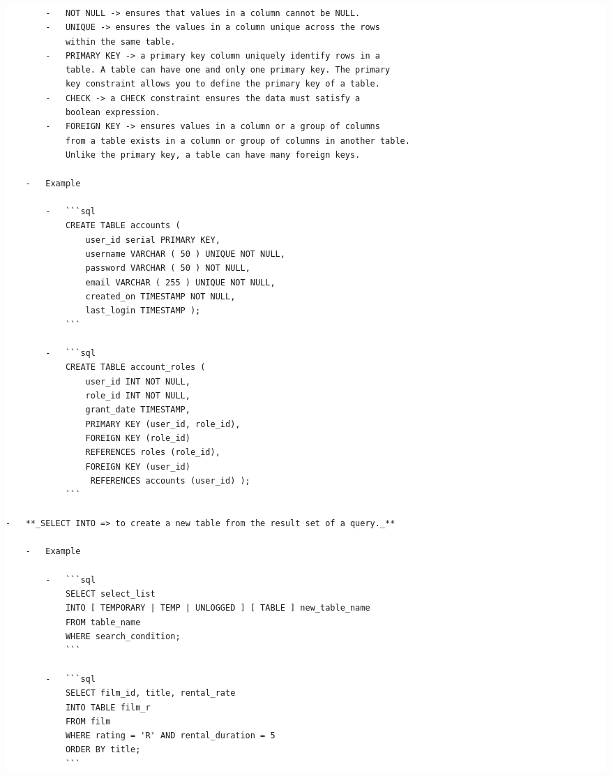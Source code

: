             -   NOT NULL -> ensures that values in a column cannot be NULL.
            -   UNIQUE -> ensures the values in a column unique across the rows
                within the same table.
            -   PRIMARY KEY -> a primary key column uniquely identify rows in a
                table. A table can have one and only one primary key. The primary
                key constraint allows you to define the primary key of a table.
            -   CHECK -> a CHECK constraint ensures the data must satisfy a
                boolean expression.
            -   FOREIGN KEY -> ensures values in a column or a group of columns
                from a table exists in a column or group of columns in another table.
                Unlike the primary key, a table can have many foreign keys.

        -   Example

            -   ```sql
                CREATE TABLE accounts (
                    user_id serial PRIMARY KEY,
                    username VARCHAR ( 50 ) UNIQUE NOT NULL,
                    password VARCHAR ( 50 ) NOT NULL,
                    email VARCHAR ( 255 ) UNIQUE NOT NULL,
                    created_on TIMESTAMP NOT NULL,
                    last_login TIMESTAMP );
                ```

            -   ```sql
                CREATE TABLE account_roles (
                    user_id INT NOT NULL,
                    role_id INT NOT NULL,
                    grant_date TIMESTAMP,
                    PRIMARY KEY (user_id, role_id),
                    FOREIGN KEY (role_id)
                    REFERENCES roles (role_id),
                    FOREIGN KEY (user_id)
                     REFERENCES accounts (user_id) );
                ```

    -   **_SELECT INTO => to create a new table from the result set of a query._**

        -   Example

            -   ```sql
                SELECT select_list
                INTO [ TEMPORARY | TEMP | UNLOGGED ] [ TABLE ] new_table_name
                FROM table_name
                WHERE search_condition;
                ```

            -   ```sql
                SELECT film_id, title, rental_rate
                INTO TABLE film_r
                FROM film
                WHERE rating = 'R' AND rental_duration = 5
                ORDER BY title;
                ```
